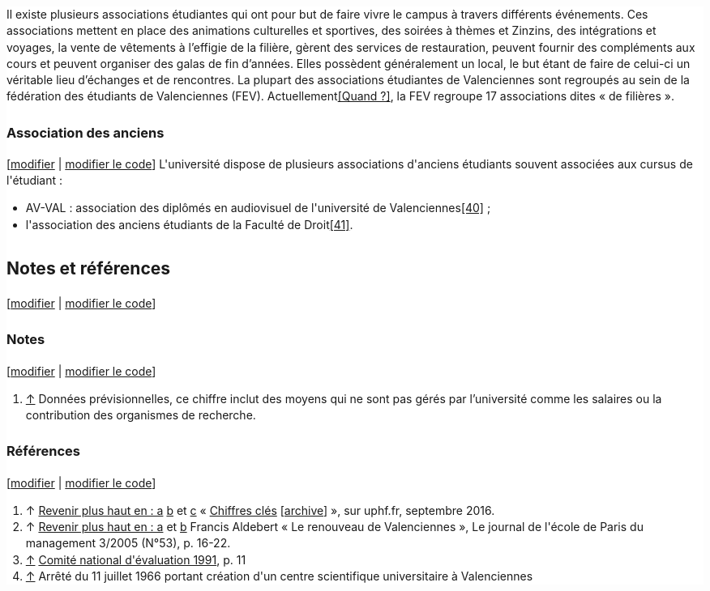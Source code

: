 Il existe plusieurs associations étudiantes qui ont pour but de faire vivre le campus à travers différents événements. 
Ces associations mettent en place des animations culturelles et sportives, des soirées à thèmes et Zinzins, des intégrations et voyages, la vente de vêtements à l’effigie de la filière, gèrent des services de restauration, peuvent fournir des compléments aux cours et peuvent organiser des galas de fin d’années. 
Elles possèdent généralement un local, le but étant de faire de celui-ci un véritable lieu d’échanges et de rencontres. 
La plupart des associations étudiantes de Valenciennes sont regroupés au sein de la fédération des étudiants de Valenciennes (FEV). Actuellement[[Quand ?]](https://fr.wikipedia.org/wiki/Aide:Quand "Aide:Quand"), la FEV regroupe 17 associations dites « de filières ». 
### Association des anciens
[[modifier](https://fr.wikipedia.org/w/index.php?title=Universit%C3%A9_polytechnique_Hauts-de-France&veaction=edit&section=17 "Modifier la section : Association des anciens") | [modifier le code](https://fr.wikipedia.org/w/index.php?title=Universit%C3%A9_polytechnique_Hauts-de-France&action=edit&section=17 "Modifier le code source de la section : Association des anciens")]
L'université dispose de plusieurs associations d'anciens étudiants souvent associées aux cursus de l'étudiant : 
  * AV-VAL : association des diplômés en audiovisuel de l'université de Valenciennes[[40]](https://fr.wikipedia.org/wiki/Universit%C3%A9_polytechnique_Hauts-de-France#cite_note-41) ;
  * l'association des anciens étudiants de la Faculté de Droit[[41]](https://fr.wikipedia.org/wiki/Universit%C3%A9_polytechnique_Hauts-de-France#cite_note-42).


## Notes et références
[[modifier](https://fr.wikipedia.org/w/index.php?title=Universit%C3%A9_polytechnique_Hauts-de-France&veaction=edit&section=18 "Modifier la section : Notes et références") | [modifier le code](https://fr.wikipedia.org/w/index.php?title=Universit%C3%A9_polytechnique_Hauts-de-France&action=edit&section=18 "Modifier le code source de la section : Notes et références")]
### Notes
[[modifier](https://fr.wikipedia.org/w/index.php?title=Universit%C3%A9_polytechnique_Hauts-de-France&veaction=edit&section=19 "Modifier la section : Notes") | [modifier le code](https://fr.wikipedia.org/w/index.php?title=Universit%C3%A9_polytechnique_Hauts-de-France&action=edit&section=19 "Modifier le code source de la section : Notes")]
  1. [↑](https://fr.wikipedia.org/wiki/Universit%C3%A9_polytechnique_Hauts-de-France#cite_ref-2 "Revenir plus haut") Données prévisionnelles, ce chiffre inclut des moyens qui ne sont pas gérés par l’université comme les salaires ou la contribution des organismes de recherche.


### Références
[[modifier](https://fr.wikipedia.org/w/index.php?title=Universit%C3%A9_polytechnique_Hauts-de-France&veaction=edit&section=20 "Modifier la section : Références") | [modifier le code](https://fr.wikipedia.org/w/index.php?title=Universit%C3%A9_polytechnique_Hauts-de-France&action=edit&section=20 "Modifier le code source de la section : Références")]
  1. ↑ [Revenir plus haut en : a](https://fr.wikipedia.org/wiki/Universit%C3%A9_polytechnique_Hauts-de-France#cite_ref-chiffres_1-0) [b](https://fr.wikipedia.org/wiki/Universit%C3%A9_polytechnique_Hauts-de-France#cite_ref-chiffres_1-1) et [c](https://fr.wikipedia.org/wiki/Universit%C3%A9_polytechnique_Hauts-de-France#cite_ref-chiffres_1-2) « [Chiffres clés](http://www.uphf.fr/les-chiffres-cles) [[archive](https://archive.wikiwix.com/cache/?url=http%3A%2F%2Fwww.uphf.fr%2Fles-chiffres-cles "archive sur Wikiwix")] », sur uphf.fr, septembre 2016.
  2. ↑ [Revenir plus haut en : a](https://fr.wikipedia.org/wiki/Universit%C3%A9_polytechnique_Hauts-de-France#cite_ref-Aldebert_3-0) et [b](https://fr.wikipedia.org/wiki/Universit%C3%A9_polytechnique_Hauts-de-France#cite_ref-Aldebert_3-1) Francis Aldebert « Le renouveau de Valenciennes », Le journal de l'école de Paris du management 3/2005 (N°53), p. 16-22.
  3. [↑](https://fr.wikipedia.org/wiki/Universit%C3%A9_polytechnique_Hauts-de-France#cite_ref-4 "Revenir plus haut") [Comité national d'évaluation 1991](https://fr.wikipedia.org/wiki/Universit%C3%A9_polytechnique_Hauts-de-France#Comité_national_d'évaluation1991), p. 11
  4. [↑](https://fr.wikipedia.org/wiki/Universit%C3%A9_polytechnique_Hauts-de-France#cite_ref-5 "Revenir plus haut") Arrêté du 11 juillet 1966 portant création d'un centre scientifique universitaire à Valenciennes